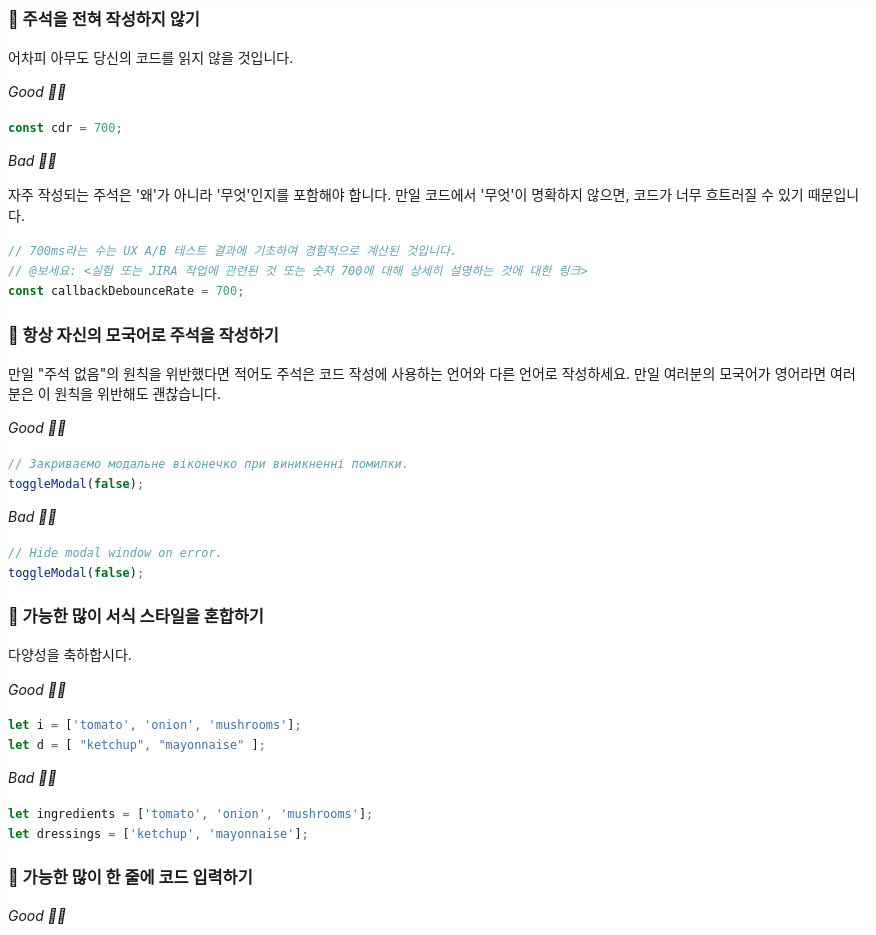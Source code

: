 ### 💩 주석을 전혀 작성하지 않기

어차피 아무도 당신의 코드를 읽지 않을 것입니다.

_Good 👍🏻_

```javascript
const cdr = 700;
```

_Bad 👎🏻_

자주 작성되는 주석은 '왜'가 아니라 '무엇'인지를 포함해야 합니다. 만일 코드에서 '무엇'이 명확하지 않으면, 코드가 너무 흐트러질 수 있기 때문입니다.

```javascript
// 700ms라는 수는 UX A/B 테스트 결과에 기초하여 경험적으로 계산된 것입니다.
// @보세요: <실험 또는 JIRA 작업에 관련된 것 또는 숫자 700에 대해 상세히 설명하는 것에 대한 링크>
const callbackDebounceRate = 700;
```

### 💩 항상 자신의 모국어로 주석을 작성하기

만일 "주석 없음"의 원칙을 위반했다면 적어도 주석은 코드 작성에 사용하는 언어와 다른 언어로 작성하세요. 만일 여러분의 모국어가 영어라면 여러분은 이 원칙을 위반해도 괜찮습니다.

_Good 👍🏻_

```javascript
// Закриваємо модальне віконечко при виникненні помилки.
toggleModal(false);
```

_Bad 👎🏻_

```javascript
// Hide modal window on error.
toggleModal(false);
```

### 💩 가능한 많이 서식 스타일을 혼합하기

다양성을 축하합시다.

_Good 👍🏻_

```javascript
let i = ['tomato', 'onion', 'mushrooms'];
let d = [ "ketchup", "mayonnaise" ];
```

_Bad 👎🏻_

```javascript
let ingredients = ['tomato', 'onion', 'mushrooms'];
let dressings = ['ketchup', 'mayonnaise'];
```

### 💩 가능한 많이 한 줄에 코드 입력하기

_Good 👍🏻_
